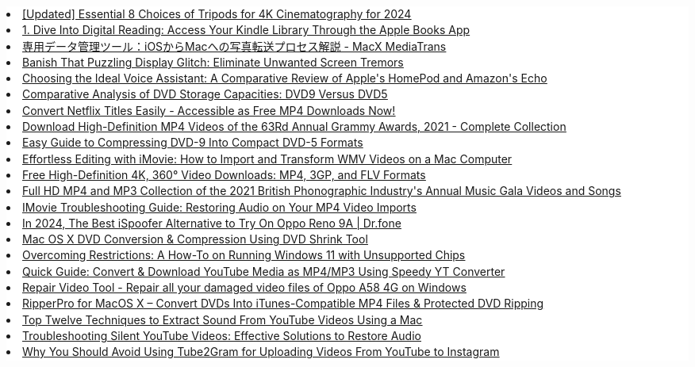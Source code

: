 <li><a href="https://fox-helps.techidaily.com/updated-essential-8-choices-of-tripods-for-4k-cinematography-for-2024/"><u>[Updated] Essential 8 Choices of Tripods for 4K Cinematography for 2024</u></a></li>
<li><a href="https://solve-outstanding.techidaily.com/1-dive-into-digital-reading-access-your-kindle-library-through-the-apple-books-app/"><u>1. Dive Into Digital Reading: Access Your Kindle Library Through the Apple Books App</u></a></li>
<li><a href="https://discover-help.techidaily.com/iosmac-macx-mediatrans/"><u>専用データ管理ツール：iOSからMacへの写真転送プロセス解説 - MacX MediaTrans</u></a></li>
<li><a href="https://win-answers.techidaily.com/banish-that-puzzling-display-glitch-eliminate-unwanted-screen-tremors/"><u>Banish That Puzzling Display Glitch: Eliminate Unwanted Screen Tremors</u></a></li>
<li><a href="https://discover-help.techidaily.com/choosing-the-ideal-voice-assistant-a-comparative-review-of-apples-homepod-and-amazons-echo/"><u>Choosing the Ideal Voice Assistant: A Comparative Review of Apple's HomePod and Amazon's Echo</u></a></li>
<li><a href="https://discover-help.techidaily.com/comparative-analysis-of-dvd-storage-capacities-dvd9-versus-dvd5/"><u>Comparative Analysis of DVD Storage Capacities: DVD9 Versus DVD5</u></a></li>
<li><a href="https://discover-help.techidaily.com/convert-netflix-titles-easily-accessible-as-free-mp4-downloads-now/"><u>Convert Netflix Titles Easily - Accessible as Free MP4 Downloads Now!</u></a></li>
<li><a href="https://discover-help.techidaily.com/download-high-definition-mp4-videos-of-the-63rd-annual-grammy-awards-2021-complete-collection/"><u>Download High-Definition MP4 Videos of the 63Rd Annual Grammy Awards, 2021 - Complete Collection</u></a></li>
<li><a href="https://discover-help.techidaily.com/easy-guide-to-compressing-dvd-9-into-compact-dvd-5-formats/"><u>Easy Guide to Compressing DVD-9 Into Compact DVD-5 Formats</u></a></li>
<li><a href="https://discover-help.techidaily.com/effortless-editing-with-imovie-how-to-import-and-transform-wmv-videos-on-a-mac-computer/"><u>Effortless Editing with iMovie: How to Import and Transform WMV Videos on a Mac Computer</u></a></li>
<li><a href="https://discover-help.techidaily.com/free-high-definition-4k-360-video-downloads-mp4-3gp-and-flv-formats/"><u>Free High-Definition 4K, 360° Video Downloads: MP4, 3GP, and FLV Formats</u></a></li>
<li><a href="https://discover-help.techidaily.com/full-hd-mp4-and-mp3-collection-of-the-2021-british-phonographic-industrys-annual-music-gala-videos-and-songs/"><u>Full HD MP4 and MP3 Collection of the 2021 British Phonographic Industry's Annual Music Gala Videos and Songs</u></a></li>
<li><a href="https://discover-help.techidaily.com/imovie-troubleshooting-guide-restoring-audio-on-your-mp4-video-imports/"><u>IMovie Troubleshooting Guide: Restoring Audio on Your MP4 Video Imports</u></a></li>
<li><a href="https://android-pokemon-go.techidaily.com/in-2024-the-best-ispoofer-alternative-to-try-on-oppo-reno-9a-drfone-by-drfone-virtual-android/"><u>In 2024, The Best iSpoofer Alternative to Try On Oppo Reno 9A | Dr.fone</u></a></li>
<li><a href="https://discover-help.techidaily.com/mac-os-x-dvd-conversion-and-compression-using-dvd-shrink-tool/"><u>Mac OS X DVD Conversion & Compression Using DVD Shrink Tool</u></a></li>
<li><a href="https://win-forum.techidaily.com/overcoming-restrictions-a-how-to-on-running-windows-11-with-unsupported-chips/"><u>Overcoming Restrictions: A How-To on Running Windows 11 with Unsupported Chips</u></a></li>
<li><a href="https://discover-help.techidaily.com/quick-guide-convert-and-download-youtube-media-as-mp4mp3-using-speedy-yt-converter/"><u>Quick Guide: Convert & Download YouTube Media as MP4/MP3 Using Speedy YT Converter</u></a></li>
<li><a href="https://techidaily.com/repair-video-tool-repair-all-your-damaged-video-files-of-oppo-a58-4g-on-windows-by-stellar-video-repair-mobile-video-repair/"><u>Repair Video Tool - Repair all your damaged video files of Oppo A58 4G on Windows</u></a></li>
<li><a href="https://discover-help.techidaily.com/ripperpro-for-macos-x-convert-dvds-into-itunes-compatible-mp4-files-and-protected-dvd-ripping/"><u>RipperPro for MacOS X – Convert DVDs Into iTunes-Compatible MP4 Files & Protected DVD Ripping</u></a></li>
<li><a href="https://discover-help.techidaily.com/top-twelve-techniques-to-extract-sound-from-youtube-videos-using-a-mac/"><u>Top Twelve Techniques to Extract Sound From YouTube Videos Using a Mac</u></a></li>
<li><a href="https://discover-help.techidaily.com/troubleshooting-silent-youtube-videos-effective-solutions-to-restore-audio/"><u>Troubleshooting Silent YouTube Videos: Effective Solutions to Restore Audio</u></a></li>
<li><a href="https://discover-help.techidaily.com/why-you-should-avoid-using-tube2gram-for-uploading-videos-from-youtube-to-instagram/"><u>Why You Should Avoid Using Tube2Gram for Uploading Videos From YouTube to Instagram</u></a></li>
</ul></div>
